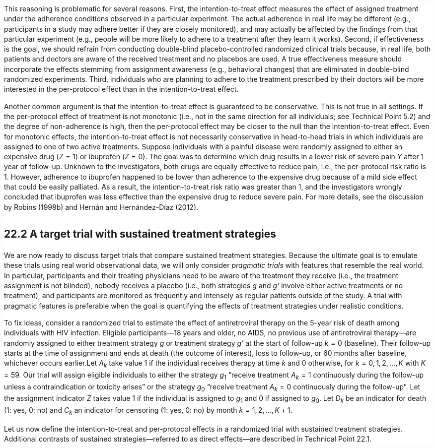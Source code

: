 This reasoning is problematic for several reasons. First, the intention-to-treat effect measures the effect of assigned treatment under the adherence conditions observed in a particular experiment. The actual adherence in real life may be different (e.g., participants in a study may adhere better if they are closely monitored), and may actually be affected by the findings from that particular experiment (e.g., people will be more likely to adhere to a treatment after they learn it works). Second, if effectiveness is the goal, we should refrain from conducting double-blind placebo-controlled randomized clinical trials because, in real life, both patients and doctors are aware of the received treatment and no placebos are used. A true effectiveness measure should incorporate the effects stemming from assignment awareness (e.g., behavioral changes) that are eliminated in double-blind randomized experiments. Third, individuals who are planning to adhere to the treatment prescribed by their doctors will be more interested in the per-protocol effect than in the intention-to-treat effect.

Another common argument is that the intention-to-treat effect is guaranteed to be conservative. This is not true in all settings. If the per-protocol effect of treatment is not monotonic (i.e., not in the same direction for all individuals; see Technical Point 5.2) and the degree of non-adherence is high, then the per-protocol effect may be closer to the null than the intention-to-treat effect. Even for monotonic effects, the intention-to-treat effect is not necessarily conservative in head-to-head trials in which individuals are assigned to one of two active treatments. Suppose individuals with a painful disease were randomly assigned to either an expensive drug ($Z = 1$) or ibuprofen ($Z = 0$). The goal was to determine which drug results in a lower risk of severe pain $Y$ after 1 year of follow-up. Unknown to the investigators, both drugs are equally effective to reduce pain, i.e., the per-protocol risk ratio is 1. However, adherence to ibuprofen happened to be lower than adherence to the expensive drug because of a mild side effect that could be easily palliated. As a result, the intention-to-treat risk ratio was greater than 1, and the investigators wrongly concluded that ibuprofen was less effective than the expensive drug to reduce severe pain. For more details, see the discussion by Robins (1998b) and Hernán and Hernández-Díaz (2012).

## 22.2 A target trial with sustained treatment strategies

We are now ready to discuss target trials that compare sustained treatment strategies. Because the ultimate goal is to emulate these trials using real world observational data, we will only consider *pragmatic trials* with features that resemble the real world. In particular, participants and their treating physicians need to be aware of the treatment they receive (i.e., the treatment assignment is not blinded), nobody receives a placebo (i.e., both strategies *g* and *g'* involve either active treatments or no treatment), and participants are monitored as frequently and intensely as regular patients outside of the study. A trial with pragmatic features is preferable when the goal is quantifying the effects of treatment strategies under realistic conditions.

To fix ideas, consider a randomized trial to estimate the effect of antiretroviral therapy on the 5-year risk of death among individuals with HIV infection. Eligible participants—18 years and older, no AIDS, no previous use of antiretroviral therapy—are randomly assigned to either treatment strategy *g* or treatment strategy *g'* at the start of follow-up $k = 0$ (baseline). Their follow-up starts at the time of assignment and ends at death (the outcome of interest), loss to follow-up, or 60 months after baseline, whichever occurs earlier.Let $A_k$ take value 1 if the individual receives therapy at time $k$ and 0 otherwise, for $k = 0, 1, 2, \dots, K$ with $K = 59$. Our trial will assign eligible individuals to either the strategy $g_1$ “receive treatment $A_k = 1$ continuously during the follow-up unless a contraindication or toxicity arises” or the strategy $g_0$ “receive treatment $A_k = 0$ continuously during the follow-up”. Let the assignment indicator $Z$ takes value 1 if the individual is assigned to $g_1$ and 0 if assigned to $g_0$. Let $D_k$ be an indicator for death (1: yes, 0: no) and $C_k$ an indicator for censoring (1: yes, 0: no) by month $k = 1, 2, \dots, K + 1$.

Let us now define the intention-to-treat and per-protocol effects in a randomized trial with sustained treatment strategies. Additional contrasts of sustained strategies—referred to as direct effects—are described in Technical Point 22.1.
